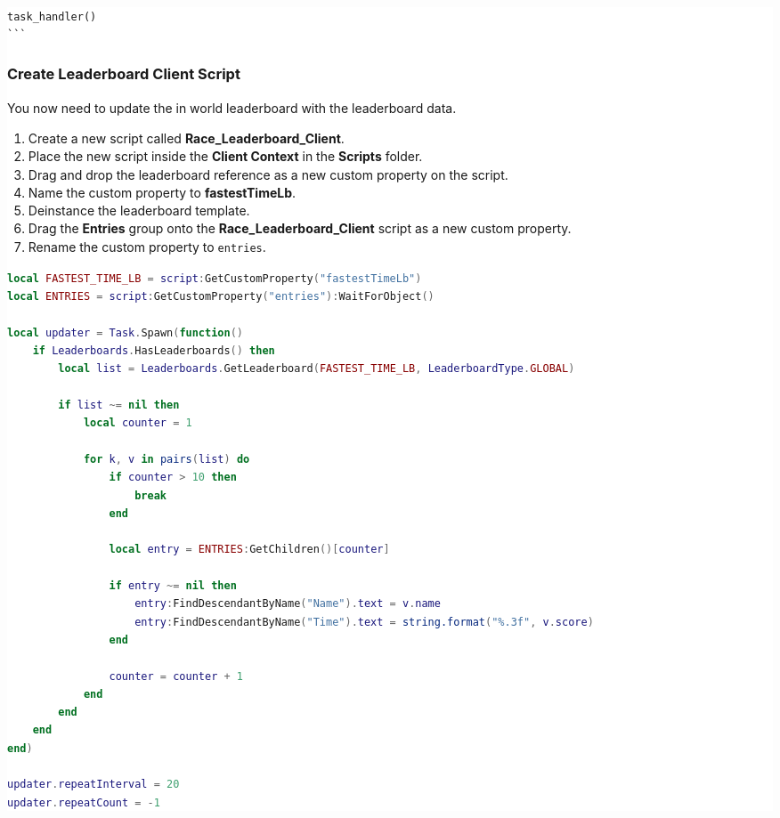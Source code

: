     task_handler()
    ```

### Create Leaderboard Client Script

You now need to update the in world leaderboard with the leaderboard data.

1. Create a new script called **Race_Leaderboard_Client**.
2. Place the new script inside the **Client Context** in the **Scripts** folder.
3. Drag and drop the leaderboard reference as a new custom property on the script.
4. Name the custom property to **fastestTimeLb**.
5. Deinstance the leaderboard template.
6. Drag the **Entries** group onto the **Race_Leaderboard_Client** script as a new custom property.
7. Rename the custom property to `entries`.

<div class="mt-video" style="width:100%">
    <video autoplay muted playsinline controls loop class="center" style="width:100%">
        <source src="/img/RaceTimerTutorial/leaderboard_client_props.mp4" type="video/mp4" />
    </video>
</div>

```lua linenums="1"
local FASTEST_TIME_LB = script:GetCustomProperty("fastestTimeLb")
local ENTRIES = script:GetCustomProperty("entries"):WaitForObject()

local updater = Task.Spawn(function()
    if Leaderboards.HasLeaderboards() then
        local list = Leaderboards.GetLeaderboard(FASTEST_TIME_LB, LeaderboardType.GLOBAL)

        if list ~= nil then
            local counter = 1

            for k, v in pairs(list) do
                if counter > 10 then
                    break
                end

                local entry = ENTRIES:GetChildren()[counter]

                if entry ~= nil then
                    entry:FindDescendantByName("Name").text = v.name
                    entry:FindDescendantByName("Time").text = string.format("%.3f", v.score)
                end

                counter = counter + 1
            end
        end
    end
end)

updater.repeatInterval = 20
updater.repeatCount = -1
```
